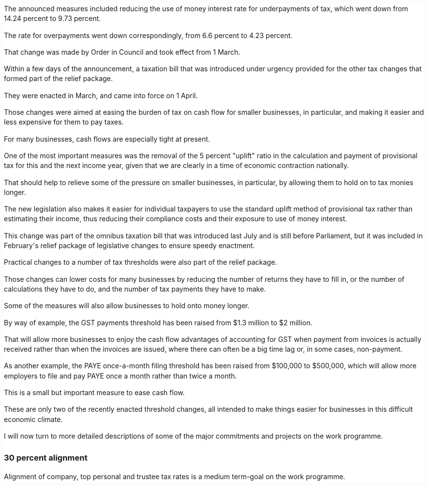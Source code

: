 The announced measures included reducing the use of money interest rate for underpayments of tax, which went down from 14.24 percent to 9.73 percent.

The rate for overpayments went down correspondingly, from 6.6 percent to 4.23 percent.

That change was made by Order in Council and took effect from 1 March.

Within a few days of the announcement, a taxation bill that was introduced under urgency provided for the other tax changes that formed part of the relief package.

They were enacted in March, and came into force on 1 April.

Those changes were aimed at easing the burden of tax on cash flow for smaller businesses, in particular, and making it easier and less expensive for them to pay taxes.

For many businesses, cash flows are especially tight at present.

One of the most important measures was the removal of the 5 percent "uplift" ratio in the calculation and payment of provisional tax for this and the next income year, given that we are clearly in a time of economic contraction nationally.

That should help to relieve some of the pressure on smaller businesses, in particular, by allowing them to hold on to tax monies longer.

The new legislation also makes it easier for individual taxpayers to use the standard uplift method of provisional tax rather than estimating their income, thus reducing their compliance costs and their exposure to use of money interest.

This change was part of the omnibus taxation bill that was introduced last July and is still before Parliament, but it was included in February's relief package of legislative changes to ensure speedy enactment.

Practical changes to a number of tax thresholds were also part of the relief package.

Those changes can lower costs for many businesses by reducing the number of returns they have to fill in, or the number of calculations they have to do, and the number of tax payments they have to make.

Some of the measures will also allow businesses to hold onto money longer.

By way of example, the GST payments threshold has been raised from $1.3 million to $2 million.

That will allow more businesses to enjoy the cash flow advantages of accounting for GST when payment from invoices is actually received rather than when the invoices are issued, where there can often be a big time lag or, in some cases, non-payment.

As another example, the PAYE once-a-month filing threshold has been raised from $100,000 to $500,000, which will allow more employers to file and pay PAYE once a month rather than twice a month.

This is a small but important measure to ease cash flow.

These are only two of the recently enacted threshold changes, all intended to make things easier for businesses in this difficult economic climate.

I will now turn to more detailed descriptions of some of the major commitments and projects on the work programme.

### 30 percent alignment

Alignment of company, top personal and trustee tax rates is a medium term-goal on the work programme.
